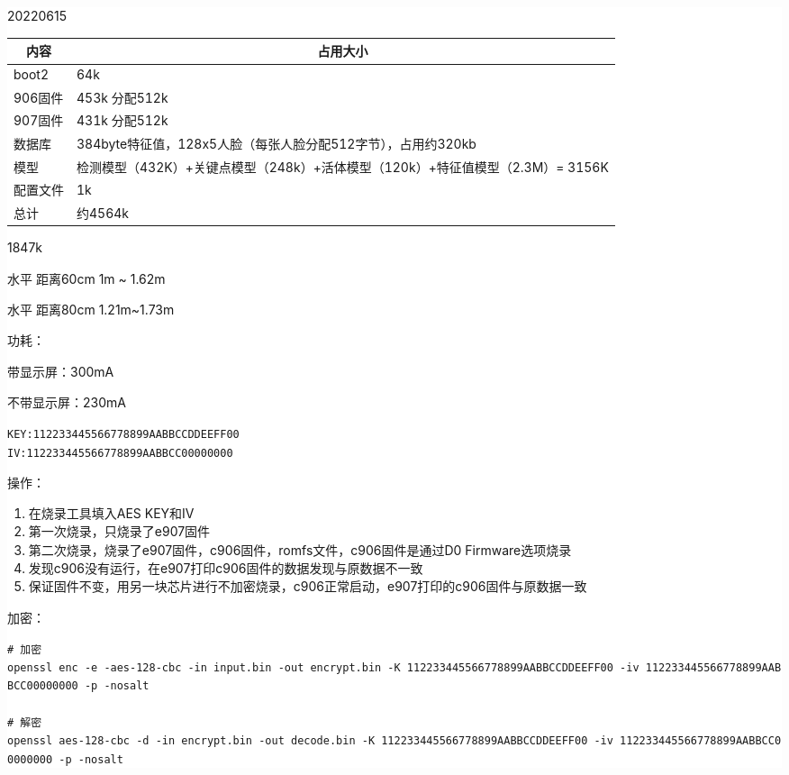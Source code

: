 20220615

| 内容     | 占用大小                                                     |
| -------- | ------------------------------------------------------------ |
| boot2    | 64k                                                          |
| 906固件  | 453k 分配512k                                                |
| 907固件  | 431k 分配512k                                                |
| 数据库   | 384byte特征值，128x5人脸（每张人脸分配512字节），占用约320kb |
| 模型     | 检测模型（432K）+关键点模型（248k）+活体模型（120k）+特征值模型（2.3M）= 3156K |
| 配置文件 | 1k                                                           |
| 总计     | 约4564k                                                      |



1847k





水平  距离60cm  1m ~ 1.62m

水平 距离80cm  1.21m~1.73m



功耗：

带显示屏：300mA

不带显示屏：230mA



```
KEY:112233445566778899AABBCCDDEEFF00
IV:112233445566778899AABBCC00000000
```



操作：

1. 在烧录工具填入AES KEY和IV
2. 第一次烧录，只烧录了e907固件
3. 第二次烧录，烧录了e907固件，c906固件，romfs文件，c906固件是通过D0 Firmware选项烧录
4. 发现c906没有运行，在e907打印c906固件的数据发现与原数据不一致
5. 保证固件不变，用另一块芯片进行不加密烧录，c906正常启动，e907打印的c906固件与原数据一致





加密：

```shell
# 加密
openssl enc -e -aes-128-cbc -in input.bin -out encrypt.bin -K 112233445566778899AABBCCDDEEFF00 -iv 112233445566778899AABBCC00000000 -p -nosalt

# 解密
openssl aes-128-cbc -d -in encrypt.bin -out decode.bin -K 112233445566778899AABBCCDDEEFF00 -iv 112233445566778899AABBCC00000000 -p -nosalt
```
